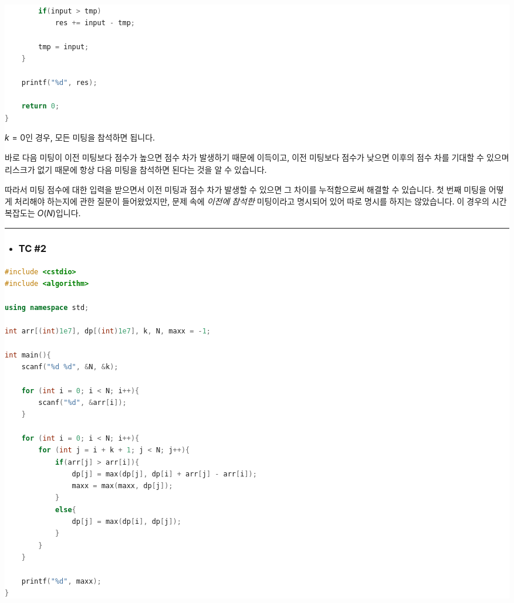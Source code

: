 ```c++
        if(input > tmp)
            res += input - tmp;

        tmp = input;
    }

    printf("%d", res);

    return 0;
}
```

$k = 0$인 경우, 모든 미팅을 참석하면 됩니다.

바로 다음 미팅이 이전 미팅보다 점수가 높으면 점수 차가 발생하기 때문에 이득이고, 이전 미팅보다 점수가 낮으면 이후의 점수 차를 기대할 수 있으며 리스크가 없기 때문에 항상 다음 미팅을 참석하면 된다는 것을 알 수 있습니다.

따라서 미팅 점수에 대한 입력을 받으면서 이전 미팅과 점수 차가 발생할 수 있으면 그 차이를 누적함으로써 해결할 수 있습니다. 첫 번째 미팅을 어떻게 처리해야 하는지에 관한 질문이 들어왔었지만, 문제 속에 _이전에 참석한_ 미팅이라고 명시되어 있어 따로 명시를 하지는 않았습니다. 이 경우의 시간복잡도는 $O(N)$입니다.

---

-   ### TC #2

```c++
#include <cstdio>
#include <algorithm>

using namespace std;

int arr[(int)1e7], dp[(int)1e7], k, N, maxx = -1;

int main(){
    scanf("%d %d", &N, &k);

    for (int i = 0; i < N; i++){
        scanf("%d", &arr[i]);
    }

    for (int i = 0; i < N; i++){
        for (int j = i + k + 1; j < N; j++){
            if(arr[j] > arr[i]){
                dp[j] = max(dp[j], dp[i] + arr[j] - arr[i]);
                maxx = max(maxx, dp[j]);
            }
            else{
                dp[j] = max(dp[i], dp[j]);
            }
        }
    }

    printf("%d", maxx);
}

```

